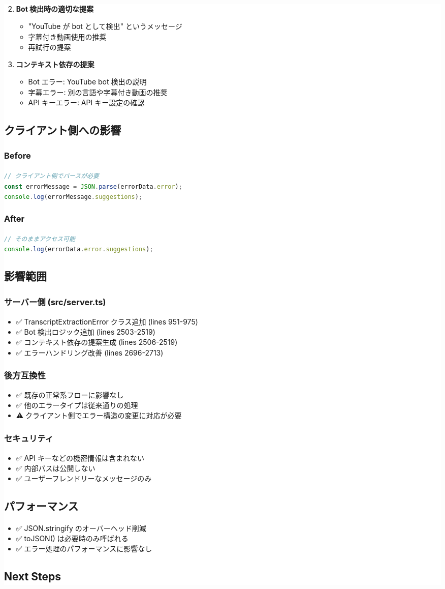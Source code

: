 2. **Bot 検出時の適切な提案**
   - "YouTube が bot として検出" というメッセージ
   - 字幕付き動画使用の推奨
   - 再試行の提案

3. **コンテキスト依存の提案**
   - Bot エラー: YouTube bot 検出の説明
   - 字幕エラー: 別の言語や字幕付き動画の推奨
   - API キーエラー: API キー設定の確認

## クライアント側への影響

### Before
```typescript
// クライアント側でパースが必要
const errorMessage = JSON.parse(errorData.error);
console.log(errorMessage.suggestions);
```

### After
```typescript
// そのままアクセス可能
console.log(errorData.error.suggestions);
```

## 影響範囲

### サーバー側 (src/server.ts)
- ✅ TranscriptExtractionError クラス追加 (lines 951-975)
- ✅ Bot 検出ロジック追加 (lines 2503-2519)
- ✅ コンテキスト依存の提案生成 (lines 2506-2519)
- ✅ エラーハンドリング改善 (lines 2696-2713)

### 後方互換性
- ✅ 既存の正常系フローに影響なし
- ✅ 他のエラータイプは従来通りの処理
- ⚠️ クライアント側でエラー構造の変更に対応が必要

### セキュリティ
- ✅ API キーなどの機密情報は含まれない
- ✅ 内部パスは公開しない
- ✅ ユーザーフレンドリーなメッセージのみ

## パフォーマンス

- ✅ JSON.stringify のオーバーヘッド削減
- ✅ toJSON() は必要時のみ呼ばれる
- ✅ エラー処理のパフォーマンスに影響なし

## Next Steps
